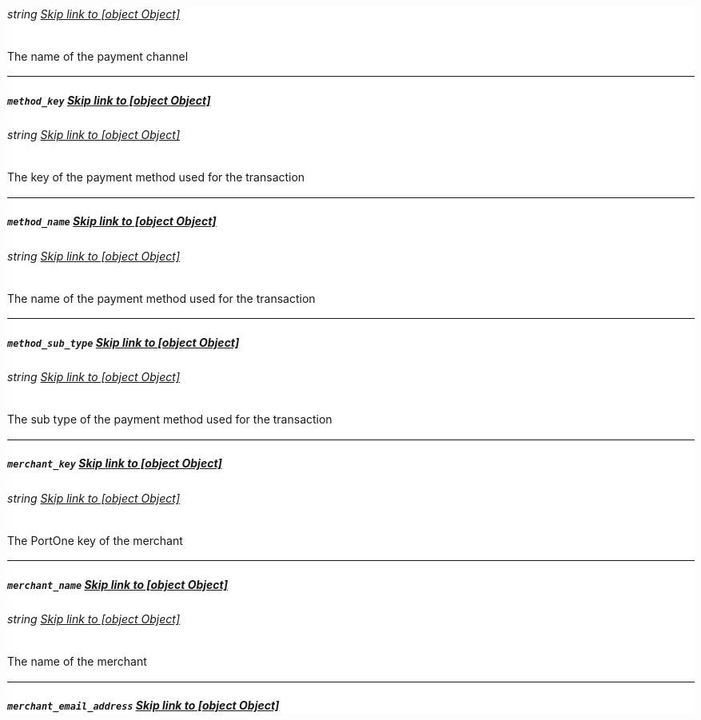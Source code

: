 ###### _string_   [Skip link to [object Object]](https://docs.portone.cloud/docs/payment-webhook\#string-20)

The name of the payment channel

* * *

##### `method_key`   [Skip link to [object Object]](https://docs.portone.cloud/docs/payment-webhook\#method_key)

###### _string_   [Skip link to [object Object]](https://docs.portone.cloud/docs/payment-webhook\#string-21)

The key of the payment method used for the transaction

* * *

##### `method_name`   [Skip link to [object Object]](https://docs.portone.cloud/docs/payment-webhook\#method_name)

###### _string_   [Skip link to [object Object]](https://docs.portone.cloud/docs/payment-webhook\#string-22)

The name of the payment method used for the transaction

* * *

##### `method_sub_type`   [Skip link to [object Object]](https://docs.portone.cloud/docs/payment-webhook\#method_sub_type)

###### _string_   [Skip link to [object Object]](https://docs.portone.cloud/docs/payment-webhook\#string-23)

The sub type of the payment method used for the transaction

* * *

##### `merchant_key`   [Skip link to [object Object]](https://docs.portone.cloud/docs/payment-webhook\#merchant_key)

###### _string_   [Skip link to [object Object]](https://docs.portone.cloud/docs/payment-webhook\#string-24)

The PortOne key of the merchant

* * *

##### `merchant_name`   [Skip link to [object Object]](https://docs.portone.cloud/docs/payment-webhook\#merchant_name)

###### _string_   [Skip link to [object Object]](https://docs.portone.cloud/docs/payment-webhook\#string-25)

The name of the merchant

* * *

##### `merchant_email_address`   [Skip link to [object Object]](https://docs.portone.cloud/docs/payment-webhook\#merchant_email_address)
